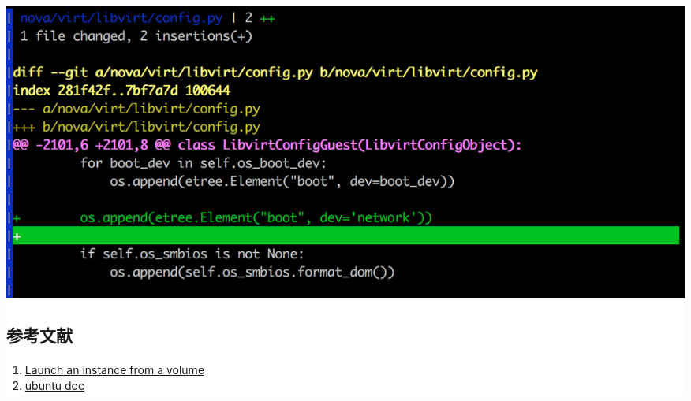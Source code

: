 ![patch pxe](/img/posts/OpenStack使用ISO镜像启动云主机/8.png)

## 参考文献

1. [Launch an instance from a volume](http://docs.openstack.org/user-guide/cli_nova_launch_instance_from_volume.html)
2. [ubuntu doc](http://www.ubuntu.com/)

